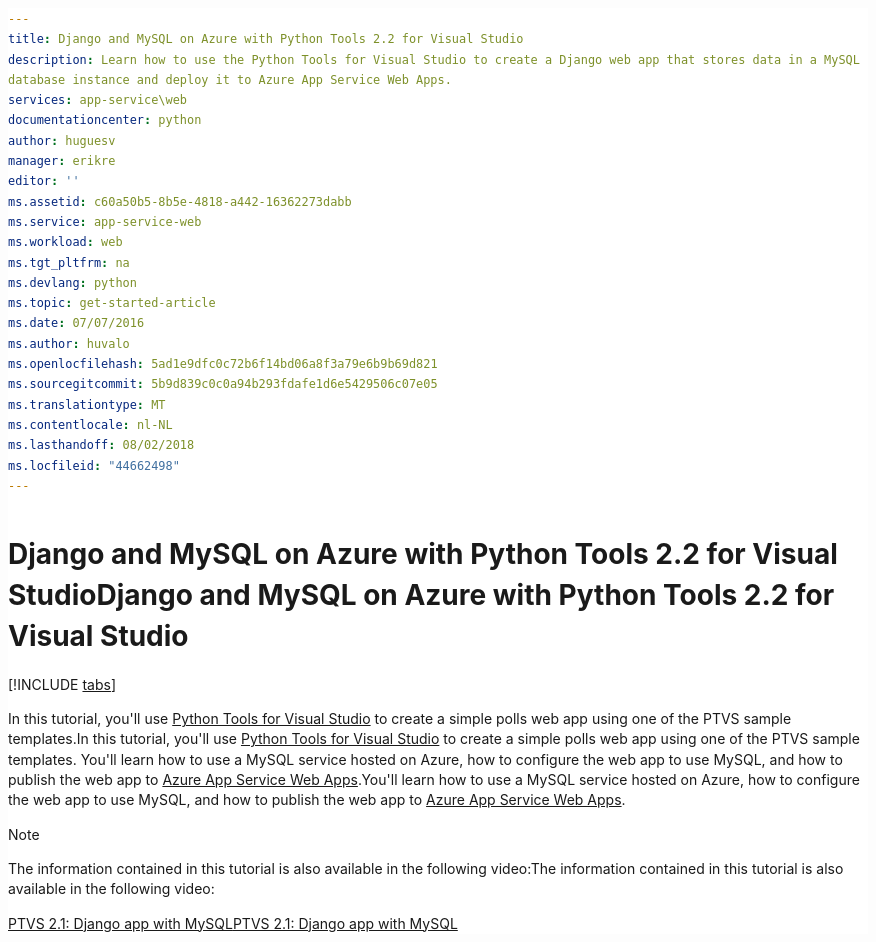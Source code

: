 ```yaml
---
title: Django and MySQL on Azure with Python Tools 2.2 for Visual Studio
description: Learn how to use the Python Tools for Visual Studio to create a Django web app that stores data in a MySQL database instance and deploy it to Azure App Service Web Apps.
services: app-service\web
documentationcenter: python
author: huguesv
manager: erikre
editor: ''
ms.assetid: c60a50b5-8b5e-4818-a442-16362273dabb
ms.service: app-service-web
ms.workload: web
ms.tgt_pltfrm: na
ms.devlang: python
ms.topic: get-started-article
ms.date: 07/07/2016
ms.author: huvalo
ms.openlocfilehash: 5ad1e9dfc0c72b6f14bd06a8f3a79e6b9b69d821
ms.sourcegitcommit: 5b9d839c0c0a94b293fdafe1d6e5429506c07e05
ms.translationtype: MT
ms.contentlocale: nl-NL
ms.lasthandoff: 08/02/2018
ms.locfileid: "44662498"
---
```

# <a name="django-and-mysql-on-azure-with-python-tools-22-for-visual-studio"></a><span data-ttu-id="91277-103">Django and MySQL on Azure with Python Tools 2.2 for Visual Studio</span><span class="sxs-lookup"><span data-stu-id="91277-103">Django and MySQL on Azure with Python Tools 2.2 for Visual Studio</span></span>
[!INCLUDE [tabs](../../includes/app-service-web-get-started-nav-tabs.md)]

<span data-ttu-id="91277-104">In this tutorial, you'll use [Python Tools for Visual Studio](https://www.visualstudio.com/vs/python) to create a simple polls web app using one of the PTVS sample templates.</span><span class="sxs-lookup"><span data-stu-id="91277-104">In this tutorial, you'll use [Python Tools for Visual Studio](https://www.visualstudio.com/vs/python) to create a simple polls web app using one of the PTVS sample templates.</span></span> <span data-ttu-id="91277-105">You'll learn how to use a MySQL service hosted on Azure, how to configure the web app to use MySQL, and how to publish the web app to [Azure App Service Web Apps](http://go.microsoft.com/fwlink/?LinkId=529714).</span><span class="sxs-lookup"><span data-stu-id="91277-105">You'll learn how to use a MySQL service hosted on Azure, how to configure the web app to use MySQL, and how to publish the web app to [Azure App Service Web Apps](http://go.microsoft.com/fwlink/?LinkId=529714).</span></span>

> [!NOTE]
> <span data-ttu-id="91277-106">The information contained in this tutorial is also available in the following video:</span><span class="sxs-lookup"><span data-stu-id="91277-106">The information contained in this tutorial is also available in the following video:</span></span>
> 
> <span data-ttu-id="91277-107">[PTVS 2.1: Django app with MySQL][video]</span><span class="sxs-lookup"><span data-stu-id="91277-107">[PTVS 2.1: Django app with MySQL][video]</span></span>
> 
> 


[Python Developer Center]: /develop/python/
[Azure Cloud Services]: ../cloud-services/cloud-services-python-ptvs.md
[Azure Portal]: https://portal.azure.com
[Python Tools for Visual Studio]: https://www.visualstudio.com/vs/python/
[Python Tools 2.2 for Visual Studio]: http://go.microsoft.com/fwlink/?LinkID=624025
[Python Tools 2.2 for Visual Studio Samples VSIX]: http://go.microsoft.com/fwlink/?LinkID=624025
[Azure SDK Tools for VS 2015]: http://go.microsoft.com/fwlink/?LinkId=518003
[Python 2.7 32-bit]: http://go.microsoft.com/fwlink/?LinkId=517190
[Python 3.4 32-bit]: http://go.microsoft.com/fwlink/?LinkId=517191
[Python Tools for Visual Studio Documentation]: http://aka.ms/ptvsdocs
[Remote Debugging on Microsoft Azure]: http://go.microsoft.com/fwlink/?LinkId=624026
[Web Projects]: http://go.microsoft.com/fwlink/?LinkId=624027
[Cloud Service Projects]: http://go.microsoft.com/fwlink/?LinkId=624028
[Django Documentation]: https://www.djangoproject.com/
[MySQL]: http://www.mysql.com/
[video]: http://youtu.be/oKCApIrS0Lo